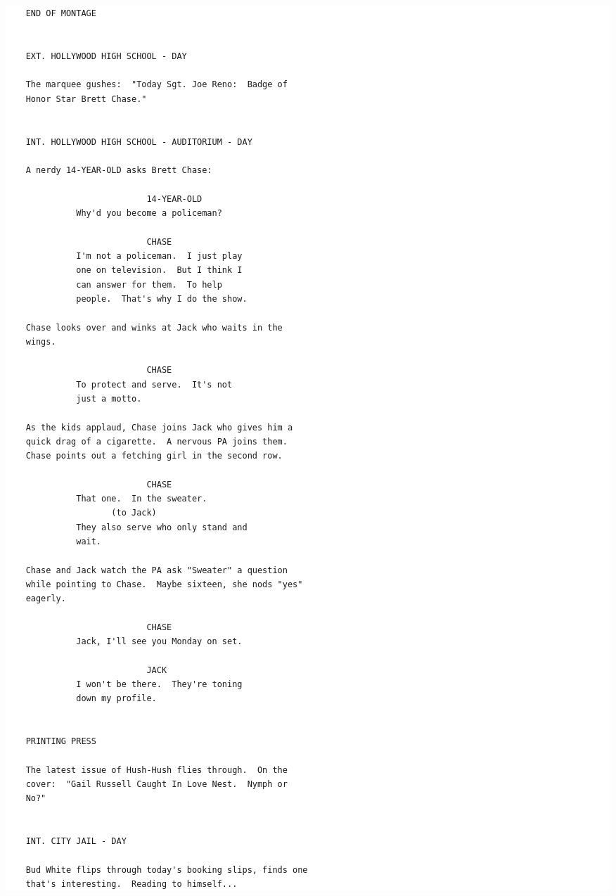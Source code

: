         END OF MONTAGE


        EXT. HOLLYWOOD HIGH SCHOOL - DAY

        The marquee gushes:  "Today Sgt. Joe Reno:  Badge of
        Honor Star Brett Chase."


        INT. HOLLYWOOD HIGH SCHOOL - AUDITORIUM - DAY

        A nerdy 14-YEAR-OLD asks Brett Chase:

                                14-YEAR-OLD
                  Why'd you become a policeman?

                                CHASE
                  I'm not a policeman.  I just play
                  one on television.  But I think I
                  can answer for them.  To help
                  people.  That's why I do the show.

        Chase looks over and winks at Jack who waits in the
        wings.

                                CHASE
                  To protect and serve.  It's not
                  just a motto.

        As the kids applaud, Chase joins Jack who gives him a
        quick drag of a cigarette.  A nervous PA joins them.
        Chase points out a fetching girl in the second row.

                                CHASE
                  That one.  In the sweater.
                         (to Jack)
                  They also serve who only stand and
                  wait.

        Chase and Jack watch the PA ask "Sweater" a question
        while pointing to Chase.  Maybe sixteen, she nods "yes"
        eagerly.

                                CHASE
                  Jack, I'll see you Monday on set.

                                JACK
                  I won't be there.  They're toning
                  down my profile.


        PRINTING PRESS

        The latest issue of Hush-Hush flies through.  On the
        cover:  "Gail Russell Caught In Love Nest.  Nymph or
        No?"


        INT. CITY JAIL - DAY

        Bud White flips through today's booking slips, finds one
        that's interesting.  Reading to himself...
